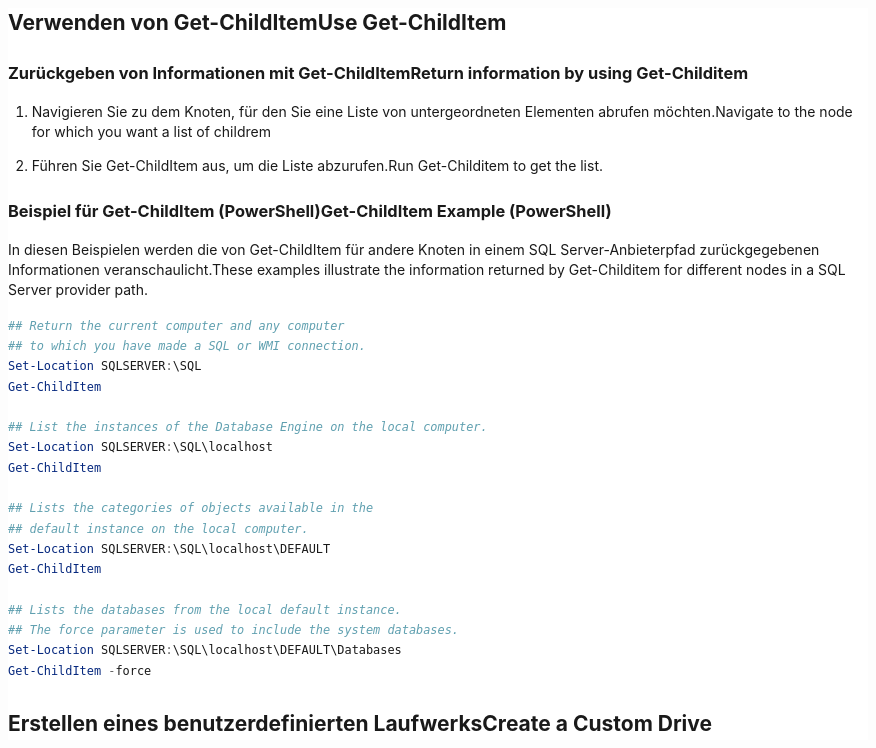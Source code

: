 ## <a name="use-get-childitem"></a><span data-ttu-id="af908-174">Verwenden von Get-ChildItem</span><span class="sxs-lookup"><span data-stu-id="af908-174">Use Get-ChildItem</span></span>  

### <a name="return-information-by-using-get-childitem"></a><span data-ttu-id="af908-175">Zurückgeben von Informationen mit Get-ChildItem</span><span class="sxs-lookup"><span data-stu-id="af908-175">Return information by using Get-Childitem</span></span>
  
1.  <span data-ttu-id="af908-176">Navigieren Sie zu dem Knoten, für den Sie eine Liste von untergeordneten Elementen abrufen möchten.</span><span class="sxs-lookup"><span data-stu-id="af908-176">Navigate to the node for which you want a list of childrem</span></span>  
  
2.  <span data-ttu-id="af908-177">Führen Sie Get-ChildItem aus, um die Liste abzurufen.</span><span class="sxs-lookup"><span data-stu-id="af908-177">Run Get-Childitem to get the list.</span></span>  
  
### <a name="get-childitem-example-powershell"></a><span data-ttu-id="af908-178">Beispiel für Get-ChildItem (PowerShell)</span><span class="sxs-lookup"><span data-stu-id="af908-178">Get-ChildItem Example (PowerShell)</span></span>  
 <span data-ttu-id="af908-179">In diesen Beispielen werden die von Get-ChildItem für andere Knoten in einem SQL Server-Anbieterpfad zurückgegebenen Informationen veranschaulicht.</span><span class="sxs-lookup"><span data-stu-id="af908-179">These examples illustrate the information returned by Get-Childitem for different nodes in a SQL Server provider path.</span></span>  
  
```powershell
## Return the current computer and any computer  
## to which you have made a SQL or WMI connection.  
Set-Location SQLSERVER:\SQL  
Get-ChildItem  
  
## List the instances of the Database Engine on the local computer.  
Set-Location SQLSERVER:\SQL\localhost  
Get-ChildItem  
  
## Lists the categories of objects available in the  
## default instance on the local computer.  
Set-Location SQLSERVER:\SQL\localhost\DEFAULT  
Get-ChildItem  
  
## Lists the databases from the local default instance.  
## The force parameter is used to include the system databases.  
Set-Location SQLSERVER:\SQL\localhost\DEFAULT\Databases  
Get-ChildItem -force  
```  
  
## <a name="create-a-custom-drive"></a><span data-ttu-id="af908-180">Erstellen eines benutzerdefinierten Laufwerks</span><span class="sxs-lookup"><span data-stu-id="af908-180">Create a Custom Drive</span></span>  

